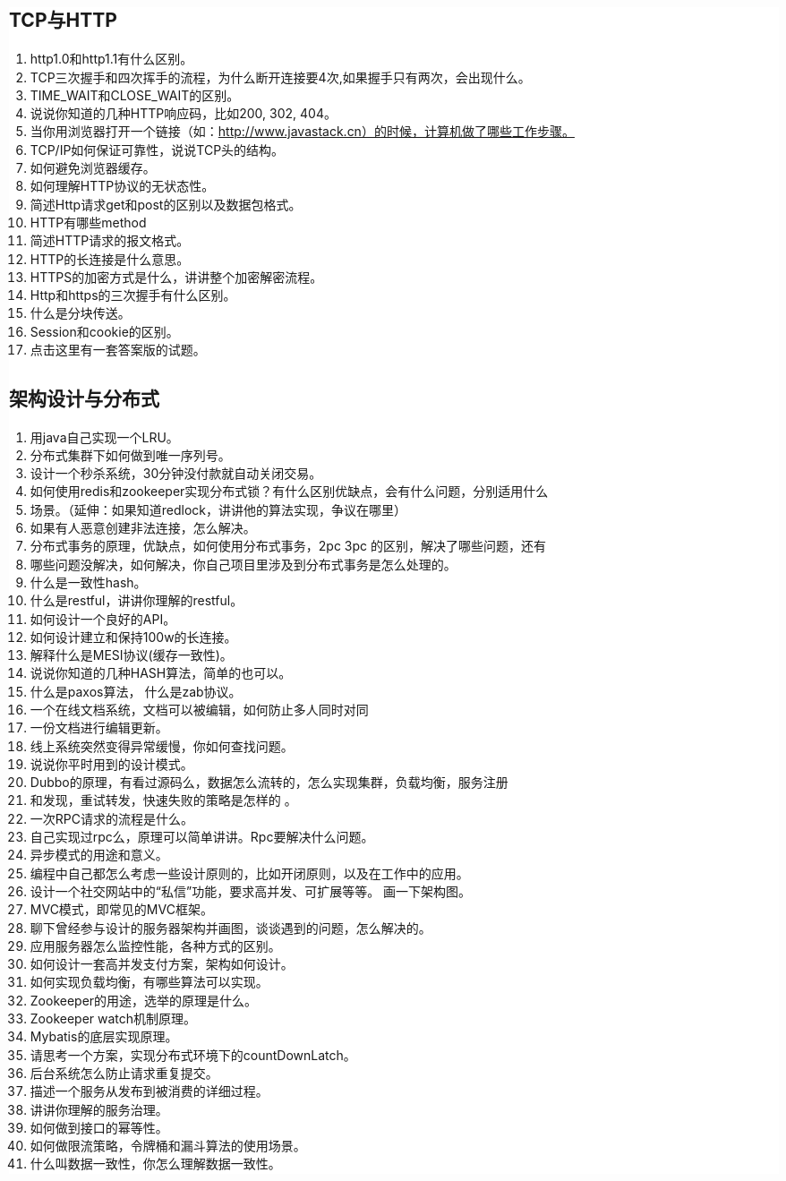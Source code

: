 ## **TCP与HTTP**

1. http1.0和http1.1有什么区别。
2. TCP三次握手和四次挥手的流程，为什么断开连接要4次,如果握手只有两次，会出现什么。
3. TIME_WAIT和CLOSE_WAIT的区别。
4. 说说你知道的几种HTTP响应码，比如200, 302, 404。
5. 当你用浏览器打开一个链接（如：http://www.javastack.cn）的时候，计算机做了哪些工作步骤。
6. TCP/IP如何保证可靠性，说说TCP头的结构。
7. 如何避免浏览器缓存。
8. 如何理解HTTP协议的无状态性。
9. 简述Http请求get和post的区别以及数据包格式。
10. HTTP有哪些method
11. 简述HTTP请求的报文格式。
12. HTTP的长连接是什么意思。
13. HTTPS的加密方式是什么，讲讲整个加密解密流程。
14. Http和https的三次握手有什么区别。
15. 什么是分块传送。
16. Session和cookie的区别。
17. 点击这里有一套答案版的试题。

## **架构设计与分布式**

1. 用java自己实现一个LRU。
2. 分布式集群下如何做到唯一序列号。
3. 设计一个秒杀系统，30分钟没付款就自动关闭交易。
4. 如何使用redis和zookeeper实现分布式锁？有什么区别优缺点，会有什么问题，分别适用什么
5. 场景。（延伸：如果知道redlock，讲讲他的算法实现，争议在哪里）
6. 如果有人恶意创建非法连接，怎么解决。
7. 分布式事务的原理，优缺点，如何使用分布式事务，2pc 3pc 的区别，解决了哪些问题，还有
8. 哪些问题没解决，如何解决，你自己项目里涉及到分布式事务是怎么处理的。
9. 什么是一致性hash。
10. 什么是restful，讲讲你理解的restful。
11. 如何设计一个良好的API。
12. 如何设计建立和保持100w的长连接。
13. 解释什么是MESI协议(缓存一致性)。
14. 说说你知道的几种HASH算法，简单的也可以。
15. 什么是paxos算法， 什么是zab协议。
16. 一个在线文档系统，文档可以被编辑，如何防止多人同时对同
17. 一份文档进行编辑更新。
18. 线上系统突然变得异常缓慢，你如何查找问题。
19. 说说你平时用到的设计模式。
20. Dubbo的原理，有看过源码么，数据怎么流转的，怎么实现集群，负载均衡，服务注册
21. 和发现，重试转发，快速失败的策略是怎样的 。
22. 一次RPC请求的流程是什么。
23. 自己实现过rpc么，原理可以简单讲讲。Rpc要解决什么问题。
24. 异步模式的用途和意义。
25. 编程中自己都怎么考虑一些设计原则的，比如开闭原则，以及在工作中的应用。
26. 设计一个社交网站中的“私信”功能，要求高并发、可扩展等等。 画一下架构图。
27. MVC模式，即常见的MVC框架。
28. 聊下曾经参与设计的服务器架构并画图，谈谈遇到的问题，怎么解决的。
29. 应用服务器怎么监控性能，各种方式的区别。
30. 如何设计一套高并发支付方案，架构如何设计。
31. 如何实现负载均衡，有哪些算法可以实现。
32. Zookeeper的用途，选举的原理是什么。
33. Zookeeper watch机制原理。
34. Mybatis的底层实现原理。
35. 请思考一个方案，实现分布式环境下的countDownLatch。
36. 后台系统怎么防止请求重复提交。
37. 描述一个服务从发布到被消费的详细过程。
38. 讲讲你理解的服务治理。
39. 如何做到接口的幂等性。
40. 如何做限流策略，令牌桶和漏斗算法的使用场景。
41. 什么叫数据一致性，你怎么理解数据一致性。